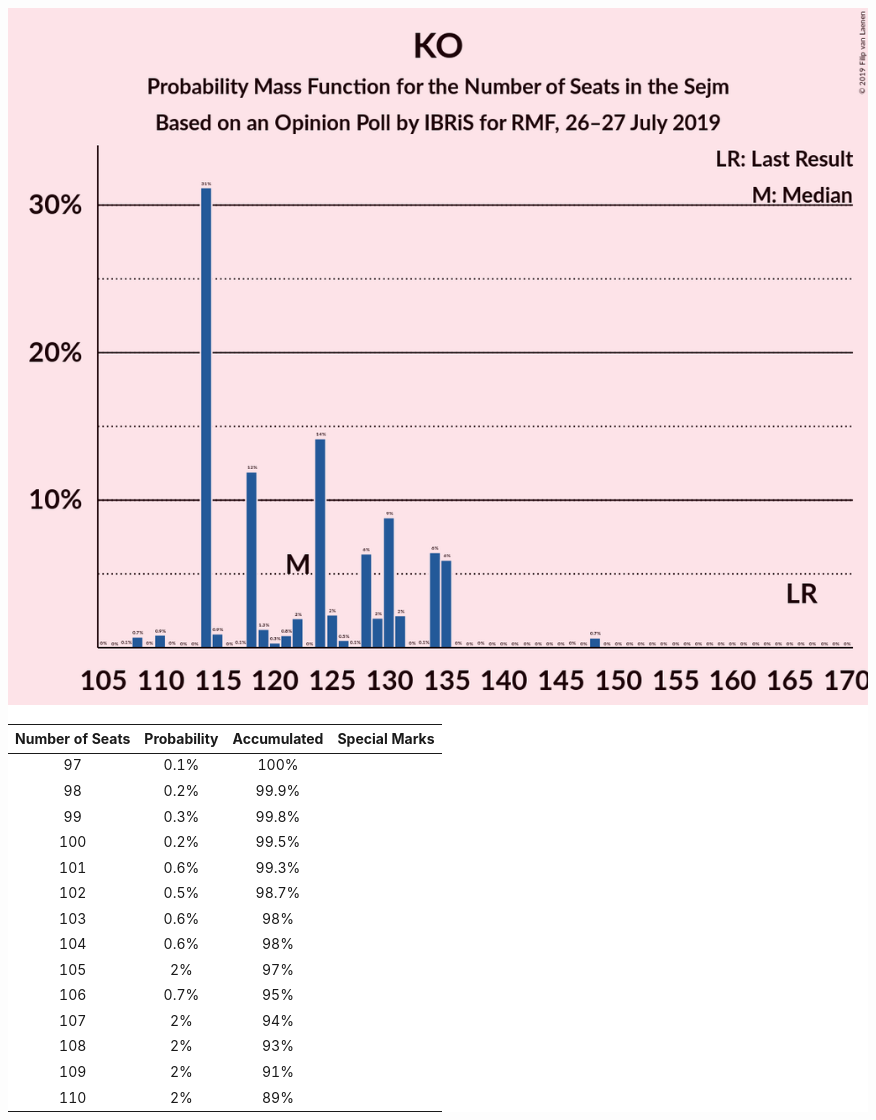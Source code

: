 ![Graph with seats probability mass function not yet produced](2019-07-27-IBRiS-coalitions-seats-pmf-ko.png "Seats Probability Mass Function")

| Number of Seats | Probability | Accumulated | Special Marks |
|:---------------:|:-----------:|:-----------:|:-------------:|
| 97 | 0.1% | 100% |  |
| 98 | 0.2% | 99.9% |  |
| 99 | 0.3% | 99.8% |  |
| 100 | 0.2% | 99.5% |  |
| 101 | 0.6% | 99.3% |  |
| 102 | 0.5% | 98.7% |  |
| 103 | 0.6% | 98% |  |
| 104 | 0.6% | 98% |  |
| 105 | 2% | 97% |  |
| 106 | 0.7% | 95% |  |
| 107 | 2% | 94% |  |
| 108 | 2% | 93% |  |
| 109 | 2% | 91% |  |
| 110 | 2% | 89% |  |